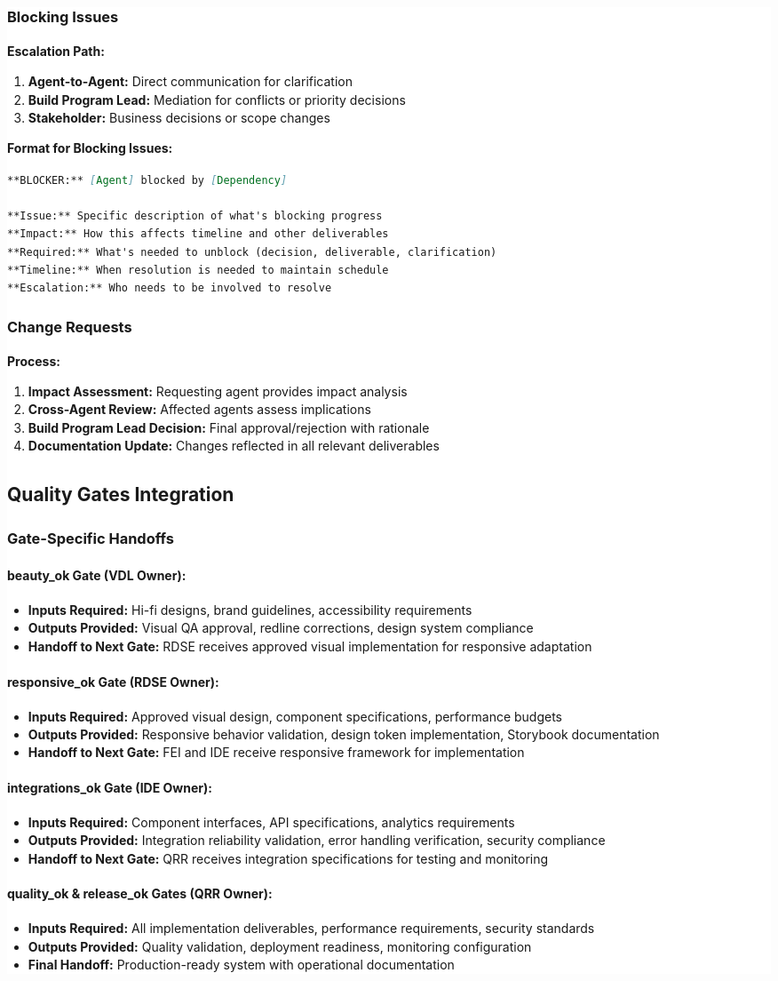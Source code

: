 ### Blocking Issues
**Escalation Path:**
1. **Agent-to-Agent:** Direct communication for clarification
2. **Build Program Lead:** Mediation for conflicts or priority decisions
3. **Stakeholder:** Business decisions or scope changes

**Format for Blocking Issues:**
```markdown
**BLOCKER:** [Agent] blocked by [Dependency]

**Issue:** Specific description of what's blocking progress
**Impact:** How this affects timeline and other deliverables  
**Required:** What's needed to unblock (decision, deliverable, clarification)
**Timeline:** When resolution is needed to maintain schedule
**Escalation:** Who needs to be involved to resolve
```

### Change Requests
**Process:**
1. **Impact Assessment:** Requesting agent provides impact analysis
2. **Cross-Agent Review:** Affected agents assess implications
3. **Build Program Lead Decision:** Final approval/rejection with rationale
4. **Documentation Update:** Changes reflected in all relevant deliverables

## Quality Gates Integration

### Gate-Specific Handoffs

#### beauty_ok Gate (VDL Owner):
- **Inputs Required:** Hi-fi designs, brand guidelines, accessibility requirements
- **Outputs Provided:** Visual QA approval, redline corrections, design system compliance
- **Handoff to Next Gate:** RDSE receives approved visual implementation for responsive adaptation

#### responsive_ok Gate (RDSE Owner):
- **Inputs Required:** Approved visual design, component specifications, performance budgets
- **Outputs Provided:** Responsive behavior validation, design token implementation, Storybook documentation
- **Handoff to Next Gate:** FEI and IDE receive responsive framework for implementation

#### integrations_ok Gate (IDE Owner):
- **Inputs Required:** Component interfaces, API specifications, analytics requirements
- **Outputs Provided:** Integration reliability validation, error handling verification, security compliance
- **Handoff to Next Gate:** QRR receives integration specifications for testing and monitoring

#### quality_ok & release_ok Gates (QRR Owner):
- **Inputs Required:** All implementation deliverables, performance requirements, security standards
- **Outputs Provided:** Quality validation, deployment readiness, monitoring configuration
- **Final Handoff:** Production-ready system with operational documentation
